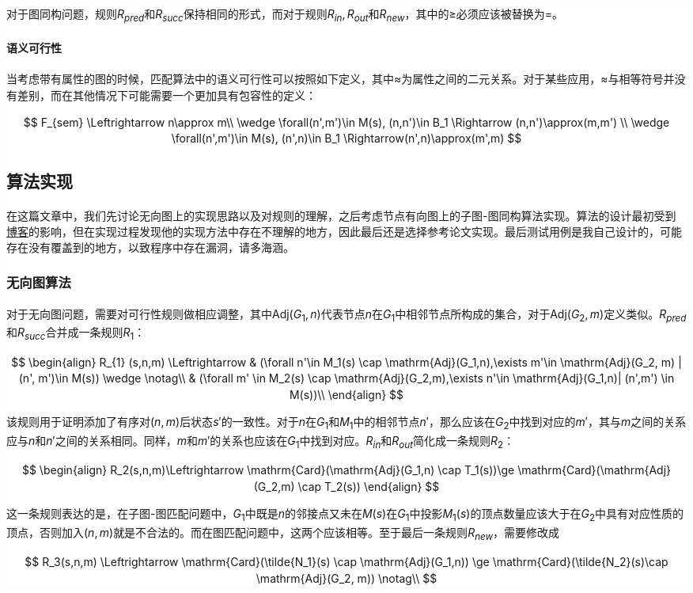 对于图同构问题，规则$R_{pred}$和$R_{succ}$保持相同的形式，而对于规则$R_{in}, R_{out}$和$R_{new}$，其中的$\ge$必须应该被替换为$=$。

#### 语义可行性

当考虑带有属性的图的时候，匹配算法中的语义可行性可以按照如下定义，其中$\approx$为属性之间的二元关系。对于某些应用，$\approx$与相等符号并没有差别，而在其他情况下可能需要一个更加具有包容性的定义：


$$
F_{sem} \Leftrightarrow n\approx m\\
\wedge \forall(n',m')\in M(s), (n,n')\in B_1 \Rightarrow (n,n')\approx(m,m') \\
\wedge \forall(n',m')\in M(s), (n',n)\in B_1 \Rightarrow(n',n)\approx(m',m)
$$

## 算法实现

在这篇文章中，我们先讨论无向图上的实现思路以及对规则的理解，之后考虑节点有向图上的子图-图同构算法实现。算法的设计最初受到[博客](https://blog.csdn.net/mmc2015/article/details/49833713)的影响，但在实现过程发现他的实现方法中存在不理解的地方，因此最后还是选择参考论文实现。最后测试用例是我自己设计的，可能存在没有覆盖到的地方，以致程序中存在漏洞，请多海涵。

### 无向图算法

对于无向图问题，需要对可行性规则做相应调整，其中$\mathrm{Adj}(G_1,n)$代表节点$n$在$G_1$中相邻节点所构成的集合，对于$\mathrm{Adj}(G_2,m)$定义类似。$R_{pred}$和$R_{succ}$合并成一条规则$R_1$：


$$
\begin{align}
R_{1} (s,n,m)  \Leftrightarrow & (\forall n'\in M_1(s) \cap \mathrm{Adj}(G_1,n),\exists m'\in \mathrm{Adj}(G_2, m) | (n', m')\in M(s)) \wedge \notag\\
 & (\forall m' \in M_2(s) \cap \mathrm{Adj}(G_2,m),\exists n'\in \mathrm{Adj}(G_1,n)| (n',m') \in M(s))\\
\end{align}
$$


该规则用于证明添加了有序对$(n,m)$后状态$s'$的一致性。对于$n$在$G_1$和$M_1$中的相邻节点$n'$，那么应该在$G_2$中找到对应的$m'$，其与$m$之间的关系应与$n$和$n'$之间的关系相同。同样，$m$和$m'$的关系也应该在$G_1$中找到对应。$R_{in}$和$R_{out}$简化成一条规则$R_{2}$：


$$
\begin{align}
R_2(s,n,m)\Leftrightarrow  \mathrm{Card}(\mathrm{Adj}(G_1,n) \cap T_1(s))\ge \mathrm{Card}(\mathrm{Adj}(G_2,m) \cap T_2(s))
\end{align}
$$


这一条规则表达的是，在子图-图匹配问题中，$G_1$中既是$n$的邻接点又未在$M(s)$在$G_1$中投影$M_1(s)$的顶点数量应该大于在$G_2$中具有对应性质的顶点，否则加入$(n,m)$就是不合法的。而在图匹配问题中，这两个应该相等。至于最后一条规则$R_{new}$，需要修改成


$$
R_3(s,n,m) \Leftrightarrow \mathrm{Card}(\tilde{N_1}(s) \cap \mathrm{Adj}(G_1,n)) \ge \mathrm{Card}(\tilde{N_2}(s)\cap \mathrm{Adj}(G_2, m)) \notag\\
$$
